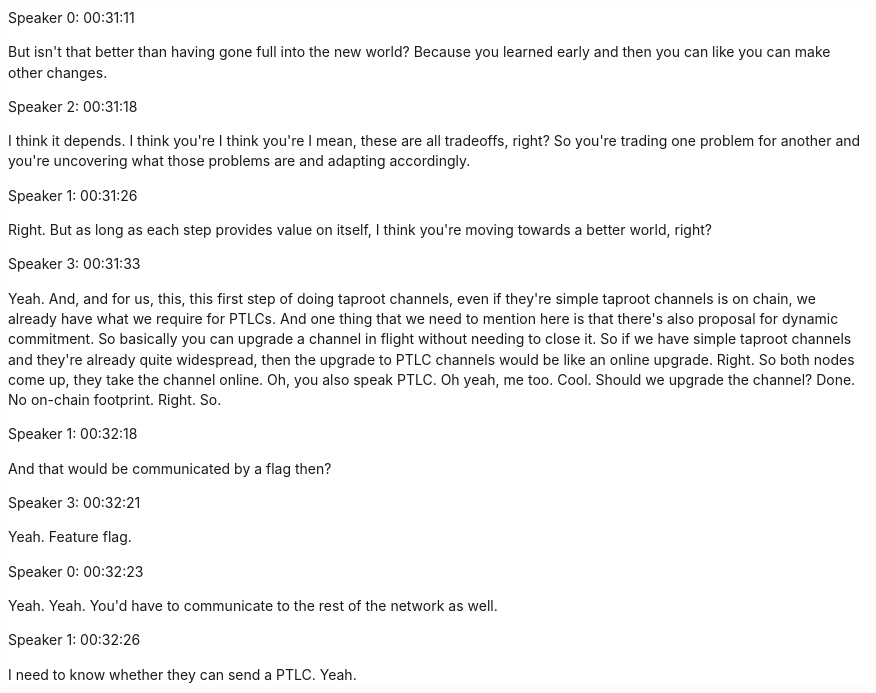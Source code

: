 Speaker 0: 00:31:11

But isn't that better than having gone full into the new world?
Because you learned early and then you can like you can make other changes.

Speaker 2: 00:31:18

I think it depends.
I think you're I think you're I mean, these are all tradeoffs, right?
So you're trading one problem for another and you're uncovering what those problems are and adapting accordingly.

Speaker 1: 00:31:26

Right.
But as long as each step provides value on itself, I think you're moving towards a better world, right?

Speaker 3: 00:31:33

Yeah.
And, and for us, this, this first step of doing taproot channels, even if they're simple taproot channels is on chain, we already have what we require for PTLCs. And one thing that we need to mention here is that there's also proposal for dynamic commitment.
So basically you can upgrade a channel in flight without needing to close it.
So if we have simple taproot channels and they're already quite widespread, then the upgrade to PTLC channels would be like an online upgrade.
Right.
So both nodes come up, they take the channel online.
Oh, you also speak PTLC.
Oh yeah, me too.
Cool.
Should we upgrade the channel?
Done.
No on-chain footprint.
Right.
So.

Speaker 1: 00:32:18

And that would be communicated by a flag then?

Speaker 3: 00:32:21

Yeah.
Feature flag.

Speaker 0: 00:32:23

Yeah.
Yeah.
You'd have to communicate to the rest of the network as well.

Speaker 1: 00:32:26

I need to know whether they can send a PTLC.
Yeah.
